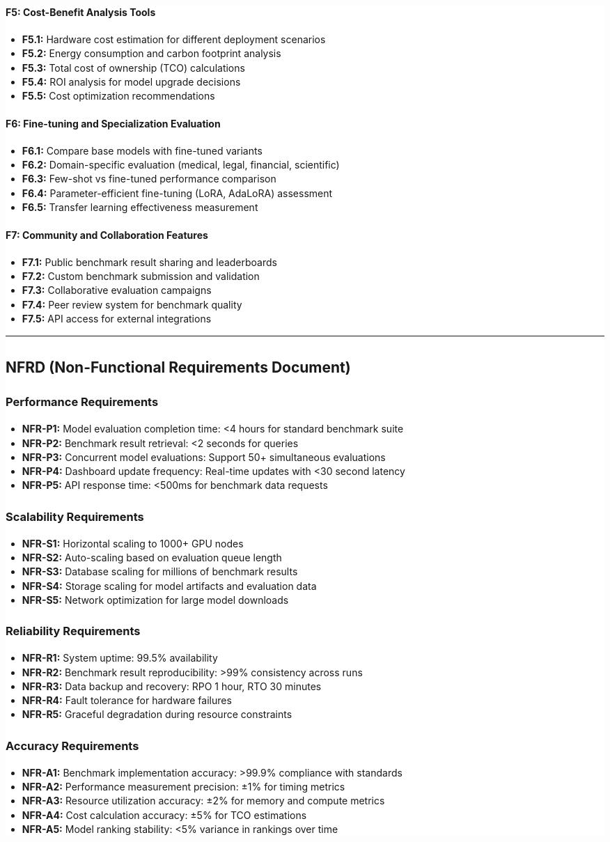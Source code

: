 #### F5: Cost-Benefit Analysis Tools
- **F5.1:** Hardware cost estimation for different deployment scenarios
- **F5.2:** Energy consumption and carbon footprint analysis
- **F5.3:** Total cost of ownership (TCO) calculations
- **F5.4:** ROI analysis for model upgrade decisions
- **F5.5:** Cost optimization recommendations

#### F6: Fine-tuning and Specialization Evaluation
- **F6.1:** Compare base models with fine-tuned variants
- **F6.2:** Domain-specific evaluation (medical, legal, financial, scientific)
- **F6.3:** Few-shot vs fine-tuned performance comparison
- **F6.4:** Parameter-efficient fine-tuning (LoRA, AdaLoRA) assessment
- **F6.5:** Transfer learning effectiveness measurement

#### F7: Community and Collaboration Features
- **F7.1:** Public benchmark result sharing and leaderboards
- **F7.2:** Custom benchmark submission and validation
- **F7.3:** Collaborative evaluation campaigns
- **F7.4:** Peer review system for benchmark quality
- **F7.5:** API access for external integrations

---

## NFRD (Non-Functional Requirements Document)

### Performance Requirements
- **NFR-P1:** Model evaluation completion time: <4 hours for standard benchmark suite
- **NFR-P2:** Benchmark result retrieval: <2 seconds for queries
- **NFR-P3:** Concurrent model evaluations: Support 50+ simultaneous evaluations
- **NFR-P4:** Dashboard update frequency: Real-time updates with <30 second latency
- **NFR-P5:** API response time: <500ms for benchmark data requests

### Scalability Requirements
- **NFR-S1:** Horizontal scaling to 1000+ GPU nodes
- **NFR-S2:** Auto-scaling based on evaluation queue length
- **NFR-S3:** Database scaling for millions of benchmark results
- **NFR-S4:** Storage scaling for model artifacts and evaluation data
- **NFR-S5:** Network optimization for large model downloads

### Reliability Requirements
- **NFR-R1:** System uptime: 99.5% availability
- **NFR-R2:** Benchmark result reproducibility: >99% consistency across runs
- **NFR-R3:** Data backup and recovery: RPO 1 hour, RTO 30 minutes
- **NFR-R4:** Fault tolerance for hardware failures
- **NFR-R5:** Graceful degradation during resource constraints

### Accuracy Requirements
- **NFR-A1:** Benchmark implementation accuracy: >99.9% compliance with standards
- **NFR-A2:** Performance measurement precision: ±1% for timing metrics
- **NFR-A3:** Resource utilization accuracy: ±2% for memory and compute metrics
- **NFR-A4:** Cost calculation accuracy: ±5% for TCO estimations
- **NFR-A5:** Model ranking stability: <5% variance in rankings over time
